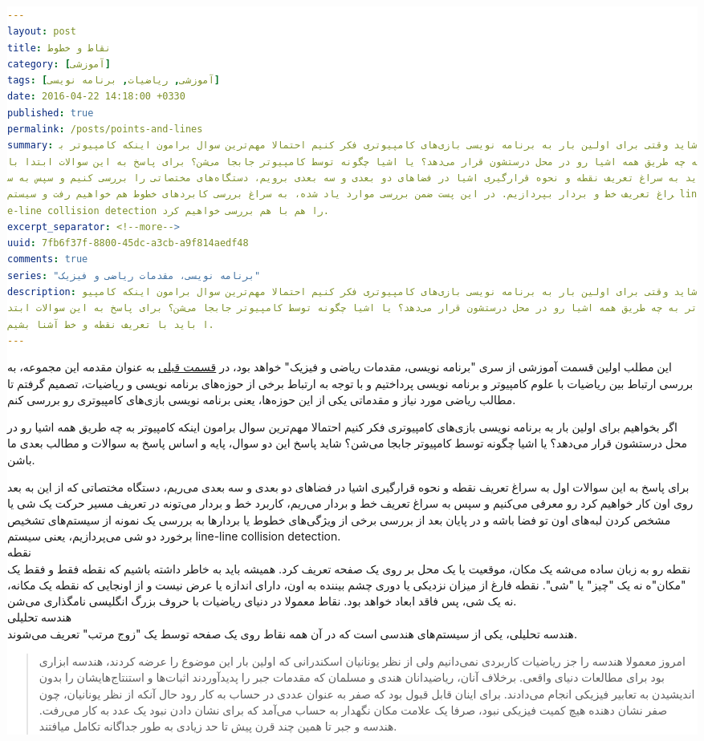 ```yaml
---
layout: post
title: نقاط و خطوط
category: [آموزشی]
tags: [آموزشی, ریاضیات, برنامه نویسی]
date: 2016-04-22 14:18:00 +0330
published: true
permalink: /posts/points-and-lines
summary: شاید وقتی برای اولین بار به برنامه نویسی بازی‌های کامپیوتری فکر کنیم احتمالا مهم‌ترین سوال برامون اینکه کامپیوتر به چه طریق همه اشیا رو در محل درستشون قرار می‌دهد؟ یا اشیا چگونه توسط کامپیوتر جابجا می‌شن؟ برای پاسخ به این سوالات ابتدا باید به سراغ تعریف نقطه و نحوه قرارگیری اشیا در فضاهای دو بعدی و سه بعدی برویم، دستگاه‌های مختصاتی را بررسی کنیم و سپس به سراغ تعریف خط و بردار بپردازیم. در این پست ضمن بررسی موارد یاد شده، به سراغ بررسی کابردهای خطوط هم خواهیم رفت و سیستم line-line collision detection را هم با هم بررسی خواهیم کرد.
excerpt_separator: <!--more--> 
uuid: 7fb6f37f-8800-45dc-a3cb-a9f814aedf48
comments: true
series: "برنامه نویسی، مقدمات ریاضی و فیزیک"
description: شاید وقتی برای اولین بار به برنامه نویسی بازی‌های کامپیوتری فکر کنیم احتمالا مهم‌ترین سوال برامون اینکه کامپیوتر به چه طریق همه اشیا رو در محل درستشون قرار می‌دهد؟ یا اشیا چگونه توسط کامپیوتر جابجا می‌شن؟ برای پاسخ به این سوالات ابتدا باید با تعریف نقطه و خط آشنا بشیم.
---
```

این مطلب اولین قسمت آموزشی از سری &quot;برنامه نویسی، مقدمات ریاضی و فیزیک&quot; خواهد بود، در [قسمت قبلی](  http://blog.kianooshnaghavi.com/:posts/relation-between-math-computer-science-programming.html) به عنوان مقدمه این مجموعه، به بررسی ارتباط بین ریاضیات با علوم کامپیوتر و برنامه نویسی پرداختیم و با توجه به ارتباط برخی از حوزه‌های برنامه نویسی و ریاضیات، تصمیم گرفتم تا مطالب ریاضی مورد نیاز و مقدماتی یکی از این حوزه‌ها، یعنی برنامه نویسی بازی‌های کامپیوتری رو بررسی کنم.
<p><blackquote class="warning">
اگر بخواهیم برای اولین بار به برنامه نویسی بازی‌های کامپیوتری فکر کنیم احتمالا مهم‌ترین سوال برامون اینکه کامپیوتر به چه طریق همه اشیا رو در محل درستشون قرار می‌دهد؟ یا اشیا چگونه توسط کامپیوتر جابجا می‌شن؟ شاید پاسخ این دو سوال، پایه و اساس پاسخ به سوالات و مطالب بعدی ما باشن.
</blackquote></p>
برای پاسخ به این سوالات اول به سراغ تعریف نقطه و نحوه قرارگیری اشیا در فضاهای دو بعدی و سه بعدی می‌ریم، دستگاه مختصاتی که از این به بعد روی اون کار خواهیم کرد رو معرفی می‌کنیم و سپس به سراغ تعریف خط و بردار می‌ریم، کاربرد خط و بردار می‌تونه در تعریف مسیر حرکت یک شی یا مشخص کردن لبه‌های اون تو فضا باشه و در پایان بعد از بررسی برخی از ویژگی‌های خطوط یا بردارها به بررسی یک نمونه از سیستم‌های تشخیص برخورد دو شی می‌پردازیم، یعنی سیستم <span class="highlight-text">line-line collision detection</span>.
<tb></tb>
<div class="post-inline-title">نقطه</div>
نقطه رو به زبان ساده می‌شه یک مکان، موقعیت یا یک محل بر روی یک صفحه تعریف کرد. همیشه باید به خاطر داشته باشیم که نقطه فقط و فقط یک &quot;مکان&quot;ه نه یک &quot;چیز&quot; یا &quot;شی&quot;. نقطه فارغ از میزان نزدیکی یا دوری چشم بیننده به اون، دارای اندازه یا عرض نیست و از اونجایی که نقطه یک مکانه، نه یک شی، پس فاقد ابعاد خواهد بود. نقاط معمولا در دنیای ریاضیات با حروف بزرگ انگلیسی نامگذاری می‌شن.
<div class="post-inline-title">هندسه تحلیلی</div>
هندسه تحلیلی، یکی از سیستم‌های هندسی است که در آن همه نقاط روی یک صفحه توسط یک &quot;زوج مرتب&quot; تعریف می‌شوند.
<p><blockquote class="quotation">
امروز معمولا هندسه را جز ریاضیات کاربردی نمی‌دانیم ولی از نظر یونانیان اسکندرانی که اولین بار این موضوع را عرضه کردند، هندسه ابزاری بود برای مطالعات دنیای واقعی. برخلاف آنان، ریاضیدانان هندی و مسلمان که مقدمات جبر را پدیدآوردند اثبات‌ها و استنتاج‌هایشان را بدون اندیشیدن به تعابیر فیزیکی انجام می‌دادند. برای اینان قابل قبول بود که صفر به عنوان عددی در حساب به کار رود حال آنکه از نظر یونانیان، چون صفر نشان دهنده هیچ کمیت فیزیکی نبود، صرفا یک علامت مکان نگهدار به حساب می‌آمد که برای نشان دادن نبود یک عدد به کار می‌رفت. هندسه و جبر تا همین چند قرن پیش تا حد زیادی به طور جداگانه تکامل میافتند.
